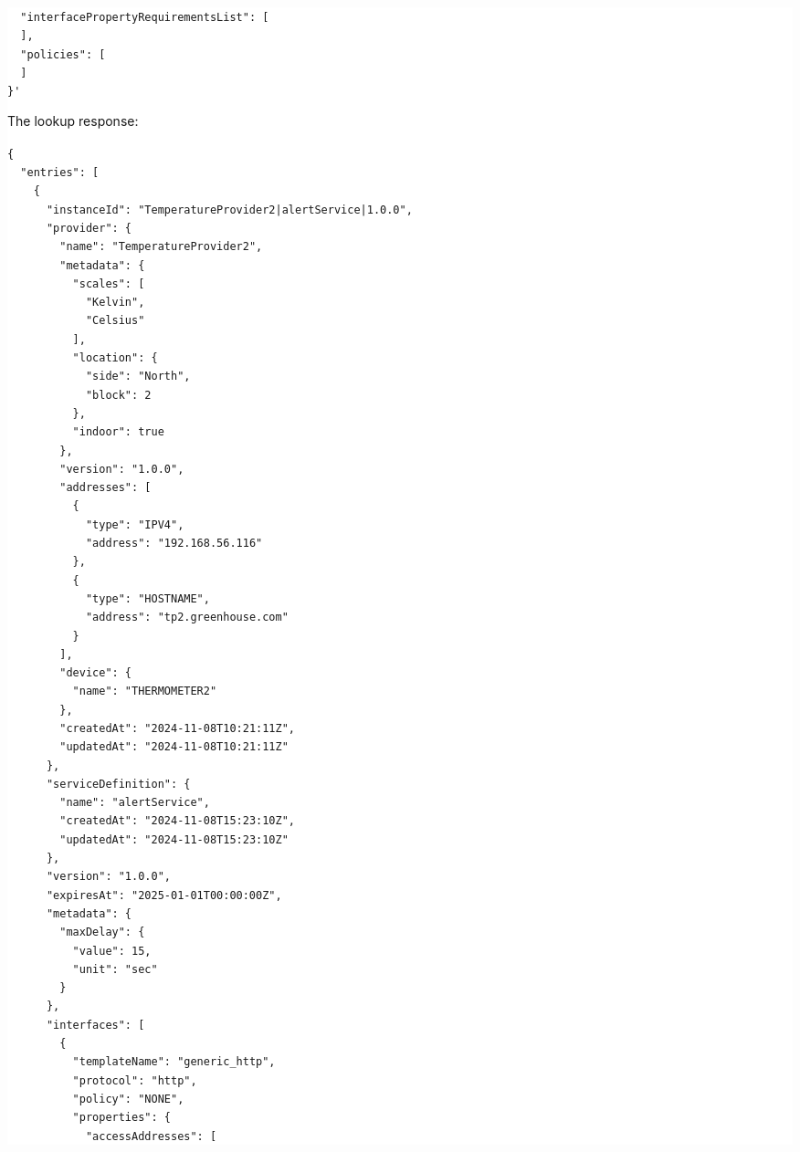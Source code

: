 ~~~
  "interfacePropertyRequirementsList": [
  ],
  "policies": [
  ]
}'
~~~

The lookup response:

~~~
{
  "entries": [
    {
      "instanceId": "TemperatureProvider2|alertService|1.0.0",
      "provider": {
        "name": "TemperatureProvider2",
        "metadata": {
          "scales": [
            "Kelvin",
            "Celsius"
          ],
          "location": {
            "side": "North",
            "block": 2
          },
          "indoor": true
        },
        "version": "1.0.0",
        "addresses": [
          {
            "type": "IPV4",
            "address": "192.168.56.116"
          },
          {
            "type": "HOSTNAME",
            "address": "tp2.greenhouse.com"
          }
        ],
        "device": {
          "name": "THERMOMETER2"
        },
        "createdAt": "2024-11-08T10:21:11Z",
        "updatedAt": "2024-11-08T10:21:11Z"
      },
      "serviceDefinition": {
        "name": "alertService",
        "createdAt": "2024-11-08T15:23:10Z",
        "updatedAt": "2024-11-08T15:23:10Z"
      },
      "version": "1.0.0",
      "expiresAt": "2025-01-01T00:00:00Z",
      "metadata": {
        "maxDelay": {
          "value": 15,
          "unit": "sec"
        }
      },
      "interfaces": [
        {
          "templateName": "generic_http",
          "protocol": "http",
          "policy": "NONE",
          "properties": {
            "accessAddresses": [
~~~